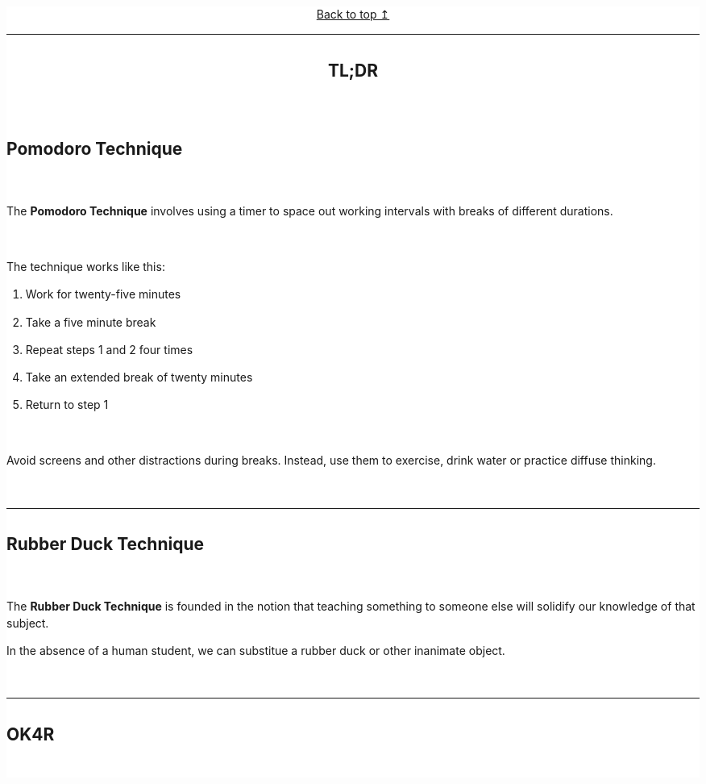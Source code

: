 <div align="center">
    <a href="#top">Back to top &mapstoup;</a>
</div>

---

<div align="center">
    <h2 id="tldr">TL;DR</h2>
</div>

<br>

## Pomodoro Technique

<br>

The **Pomodoro Technique** involves using a timer to space out working intervals with breaks of different durations.

<br>

The technique works like this:

1. Work for twenty-five minutes

2. Take a five minute break 

3. Repeat steps 1 and 2 four times

4. Take an extended break of twenty minutes

5. Return to step 1

<br>

Avoid screens and other distractions during breaks. Instead, use them to exercise, drink water or practice diffuse thinking.

<br>

---

## Rubber Duck Technique

<br>

The **Rubber Duck Technique** is founded in the notion that teaching something to someone else will solidify our knowledge of that subject. 

In the absence of a human student, we can substitue a rubber duck or other inanimate object.

<br>

---


## OK4R

<br>
